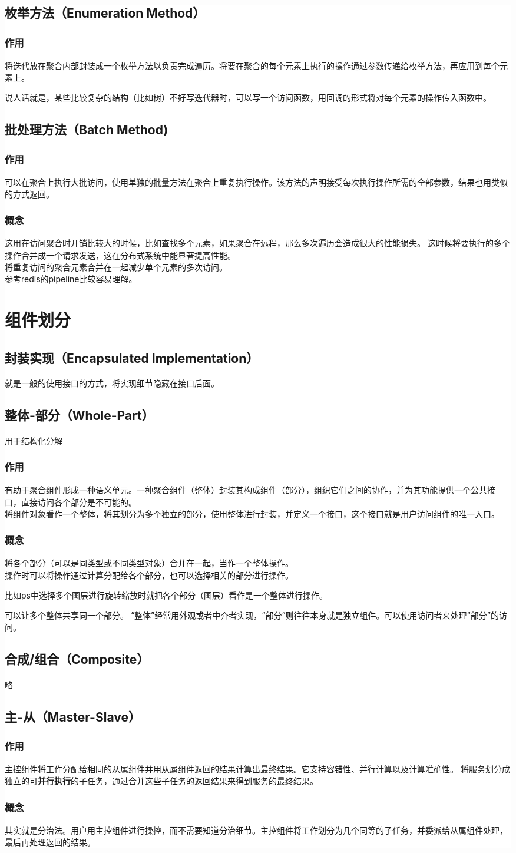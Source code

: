 ## 枚举方法（Enumeration Method）
### 作用
将迭代放在聚合内部封装成一个枚举方法以负责完成遍历。将要在聚合的每个元素上执行的操作通过参数传递给枚举方法，再应用到每个元素上。

说人话就是，某些比较复杂的结构（比如树）不好写迭代器时，可以写一个访问函数，用回调的形式将对每个元素的操作传入函数中。

## 批处理方法（Batch Method)
### 作用
可以在聚合上执行大批访问，使用单独的批量方法在聚合上重复执行操作。该方法的声明接受每次执行操作所需的全部参数，结果也用类似的方式返回。
### 概念
这用在访问聚合时开销比较大的时候，比如查找多个元素，如果聚合在远程，那么多次遍历会造成很大的性能损失。
这时候将要执行的多个操作合并成一个请求发送，这在分布式系统中能显著提高性能。  
将重复访问的聚合元素合并在一起减少单个元素的多次访问。  
参考redis的pipeline比较容易理解。

# 组件划分
## 封装实现（Encapsulated Implementation）
就是一般的使用接口的方式，将实现细节隐藏在接口后面。

## 整体-部分（Whole-Part）
用于结构化分解
### 作用
有助于聚合组件形成一种语义单元。一种聚合组件（整体）封装其构成组件（部分），组织它们之间的协作，并为其功能提供一个公共接口，直接访问各个部分是不可能的。  
将组件对象看作一个整体，将其划分为多个独立的部分，使用整体进行封装，并定义一个接口，这个接口就是用户访问组件的唯一入口。  
### 概念
将各个部分（可以是同类型或不同类型对象）合并在一起，当作一个整体操作。  
操作时可以将操作通过计算分配给各个部分，也可以选择相关的部分进行操作。

比如ps中选择多个图层进行旋转缩放时就把各个部分（图层）看作是一个整体进行操作。

可以让多个整体共享同一个部分。
“整体”经常用外观或者中介者实现，“部分”则往往本身就是独立组件。可以使用访问者来处理“部分”的访问。

## 合成/组合（Composite）
略


## 主-从（Master-Slave）
### 作用
主控组件将工作分配给相同的从属组件并用从属组件返回的结果计算出最终结果。它支持容错性、并行计算以及计算准确性。
将服务划分成独立的可**并行执行**的子任务，通过合并这些子任务的返回结果来得到服务的最终结果。  

### 概念
其实就是分治法。用户用主控组件进行操控，而不需要知道分治细节。主控组件将工作划分为几个同等的子任务，并委派给从属组件处理，最后再处理返回的结果。
